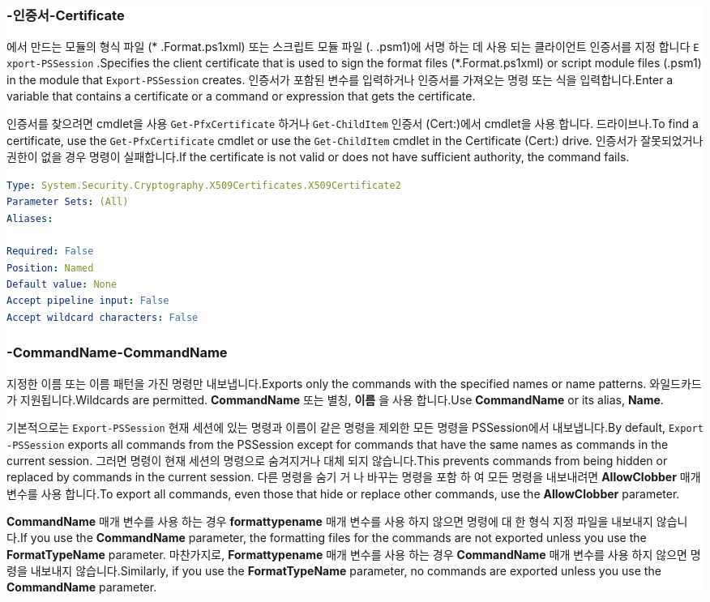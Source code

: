 ### <span data-ttu-id="7f214-173">-인증서</span><span class="sxs-lookup"><span data-stu-id="7f214-173">-Certificate</span></span>

<span data-ttu-id="7f214-174">에서 만드는 모듈의 형식 파일 (\* .Format.ps1xml) 또는 스크립트 모듈 파일 (. .psm1)에 서명 하는 데 사용 되는 클라이언트 인증서를 지정 합니다 `Export-PSSession` .</span><span class="sxs-lookup"><span data-stu-id="7f214-174">Specifies the client certificate that is used to sign the format files (\*.Format.ps1xml) or script module files (.psm1) in the module that `Export-PSSession` creates.</span></span> <span data-ttu-id="7f214-175">인증서가 포함된 변수를 입력하거나 인증서를 가져오는 명령 또는 식을 입력합니다.</span><span class="sxs-lookup"><span data-stu-id="7f214-175">Enter a variable that contains a certificate or a command or expression that gets the certificate.</span></span>

<span data-ttu-id="7f214-176">인증서를 찾으려면 cmdlet을 사용 `Get-PfxCertificate` 하거나 `Get-ChildItem` 인증서 (Cert:)에서 cmdlet을 사용 합니다. 드라이브나.</span><span class="sxs-lookup"><span data-stu-id="7f214-176">To find a certificate, use the `Get-PfxCertificate` cmdlet or use the `Get-ChildItem` cmdlet in the Certificate (Cert:) drive.</span></span> <span data-ttu-id="7f214-177">인증서가 잘못되었거나 권한이 없을 경우 명령이 실패합니다.</span><span class="sxs-lookup"><span data-stu-id="7f214-177">If the certificate is not valid or does not have sufficient authority, the command fails.</span></span>

```yaml
Type: System.Security.Cryptography.X509Certificates.X509Certificate2
Parameter Sets: (All)
Aliases:

Required: False
Position: Named
Default value: None
Accept pipeline input: False
Accept wildcard characters: False
```

### <span data-ttu-id="7f214-178">-CommandName</span><span class="sxs-lookup"><span data-stu-id="7f214-178">-CommandName</span></span>

<span data-ttu-id="7f214-179">지정한 이름 또는 이름 패턴을 가진 명령만 내보냅니다.</span><span class="sxs-lookup"><span data-stu-id="7f214-179">Exports only the commands with the specified names or name patterns.</span></span> <span data-ttu-id="7f214-180">와일드카드가 지원됩니다.</span><span class="sxs-lookup"><span data-stu-id="7f214-180">Wildcards are permitted.</span></span> <span data-ttu-id="7f214-181">**CommandName** 또는 별칭, **이름** 을 사용 합니다.</span><span class="sxs-lookup"><span data-stu-id="7f214-181">Use **CommandName** or its alias, **Name**.</span></span>

<span data-ttu-id="7f214-182">기본적으로는 `Export-PSSession` 현재 세션에 있는 명령과 이름이 같은 명령을 제외한 모든 명령을 PSSession에서 내보냅니다.</span><span class="sxs-lookup"><span data-stu-id="7f214-182">By default, `Export-PSSession` exports all commands from the PSSession except for commands that have the same names as commands in the current session.</span></span> <span data-ttu-id="7f214-183">그러면 명령이 현재 세션의 명령으로 숨겨지거나 대체 되지 않습니다.</span><span class="sxs-lookup"><span data-stu-id="7f214-183">This prevents commands from being hidden or replaced by commands in the current session.</span></span> <span data-ttu-id="7f214-184">다른 명령을 숨기 거 나 바꾸는 명령을 포함 하 여 모든 명령을 내보내려면 **AllowClobber** 매개 변수를 사용 합니다.</span><span class="sxs-lookup"><span data-stu-id="7f214-184">To export all commands, even those that hide or replace other commands, use the **AllowClobber** parameter.</span></span>

<span data-ttu-id="7f214-185">**CommandName** 매개 변수를 사용 하는 경우 **formattypename** 매개 변수를 사용 하지 않으면 명령에 대 한 형식 지정 파일을 내보내지 않습니다.</span><span class="sxs-lookup"><span data-stu-id="7f214-185">If you use the **CommandName** parameter, the formatting files for the commands are not exported unless you use the **FormatTypeName** parameter.</span></span> <span data-ttu-id="7f214-186">마찬가지로, **Formattypename** 매개 변수를 사용 하는 경우 **CommandName** 매개 변수를 사용 하지 않으면 명령을 내보내지 않습니다.</span><span class="sxs-lookup"><span data-stu-id="7f214-186">Similarly, if you use the **FormatTypeName** parameter, no commands are exported unless you use the **CommandName** parameter.</span></span>
